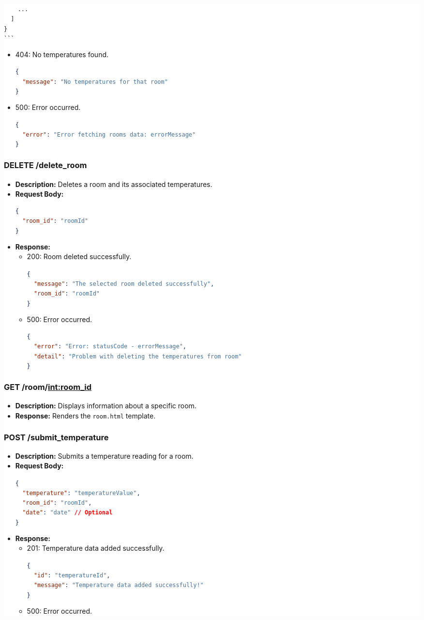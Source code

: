         ...
      ]
    }
    ```
  - 404: No temperatures found.
    ```json
    {
      "message": "No temperatures for that room"
    }
    ```
  - 500: Error occurred.
    ```json
    {
      "error": "Error fetching rooms data: errorMessage"
    }
    ```

### DELETE /delete_room
- **Description:** Deletes a room and its associated temperatures.
- **Request Body:**
  ```json
  {
    "room_id": "roomId"
  }
  ```
- **Response:**
  - 200: Room deleted successfully.
    ```json
    {
      "message": "The selected room deleted successfully",
      "room_id": "roomId"
    }
    ```
  - 500: Error occurred.
    ```json
    {
      "error": "Error: statusCode - errorMessage",
      "detail": "Problem with deleting the temperatures from room"
    }
    ```

### GET /room/<int:room_id>
- **Description:** Displays information about a specific room.
- **Response:** Renders the `room.html` template.

### POST /submit_temperature
- **Description:** Submits a temperature reading for a room.
- **Request Body:**
  ```json
  {
    "temperature": "temperatureValue",
    "room_id": "roomId",
    "date": "date" // Optional
  }
  ```
- **Response:**
  - 201: Temperature data added successfully.
    ```json
    {
      "id": "temperatureId",
      "message": "Temperature data added successfully!"
    }
    ```
  - 500: Error occurred.